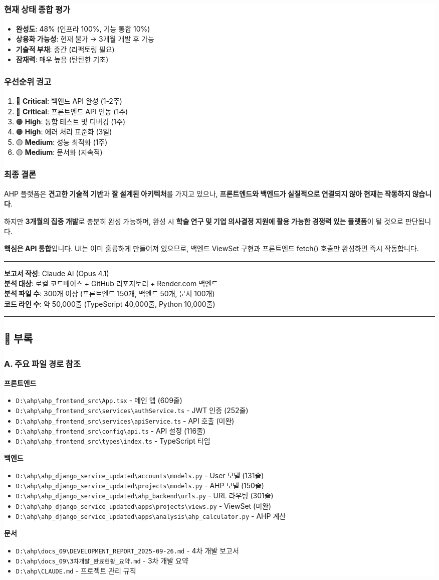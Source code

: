 ### 현재 상태 종합 평가
- **완성도**: 48% (인프라 100%, 기능 통합 10%)
- **상용화 가능성**: 현재 불가 → 3개월 개발 후 가능
- **기술적 부채**: 중간 (리팩토링 필요)
- **잠재력**: 매우 높음 (탄탄한 기초)

### 우선순위 권고
1. 🔴 **Critical**: 백엔드 API 완성 (1-2주)
2. 🔴 **Critical**: 프론트엔드 API 연동 (1주)
3. 🟠 **High**: 통합 테스트 및 디버깅 (1주)
4. 🟠 **High**: 에러 처리 표준화 (3일)
5. 🟡 **Medium**: 성능 최적화 (1주)
6. 🟡 **Medium**: 문서화 (지속적)

### 최종 결론
AHP 플랫폼은 **견고한 기술적 기반**과 **잘 설계된 아키텍처**를 가지고 있으나, **프론트엔드와 백엔드가 실질적으로 연결되지 않아 현재는 작동하지 않습니다**. 

하지만 **3개월의 집중 개발**로 충분히 완성 가능하며, 완성 시 **학술 연구 및 기업 의사결정 지원에 활용 가능한 경쟁력 있는 플랫폼**이 될 것으로 판단됩니다.

**핵심은 API 통합**입니다. UI는 이미 훌륭하게 만들어져 있으므로, 백엔드 ViewSet 구현과 프론트엔드 fetch() 호출만 완성하면 즉시 작동합니다.

---

**보고서 작성**: Claude AI (Opus 4.1)  
**분석 대상**: 로컬 코드베이스 + GitHub 리포지토리 + Render.com 백엔드  
**분석 파일 수**: 300개 이상 (프론트엔드 150개, 백엔드 50개, 문서 100개)  
**코드 라인 수**: 약 50,000줄 (TypeScript 40,000줄, Python 10,000줄)  

---

## 📎 부록

### A. 주요 파일 경로 참조

**프론트엔드**
- `D:\ahp\ahp_frontend_src\App.tsx` - 메인 앱 (609줄)
- `D:\ahp\ahp_frontend_src\services\authService.ts` - JWT 인증 (252줄)
- `D:\ahp\ahp_frontend_src\services\apiService.ts` - API 호출 (미완)
- `D:\ahp\ahp_frontend_src\config\api.ts` - API 설정 (116줄)
- `D:\ahp\ahp_frontend_src\types\index.ts` - TypeScript 타입

**백엔드**
- `D:\ahp\ahp_django_service_updated\accounts\models.py` - User 모델 (131줄)
- `D:\ahp\ahp_django_service_updated\projects\models.py` - AHP 모델 (150줄)
- `D:\ahp\ahp_django_service_updated\ahp_backend\urls.py` - URL 라우팅 (301줄)
- `D:\ahp\ahp_django_service_updated\apps\projects\views.py` - ViewSet (미완)
- `D:\ahp\ahp_django_service_updated\apps\analysis\ahp_calculator.py` - AHP 계산

**문서**
- `D:\ahp\docs_09\DEVELOPMENT_REPORT_2025-09-26.md` - 4차 개발 보고서
- `D:\ahp\docs_09\3차개발_완료현황_요약.md` - 3차 개발 요약
- `D:\ahp\CLAUDE.md` - 프로젝트 관리 규칙
